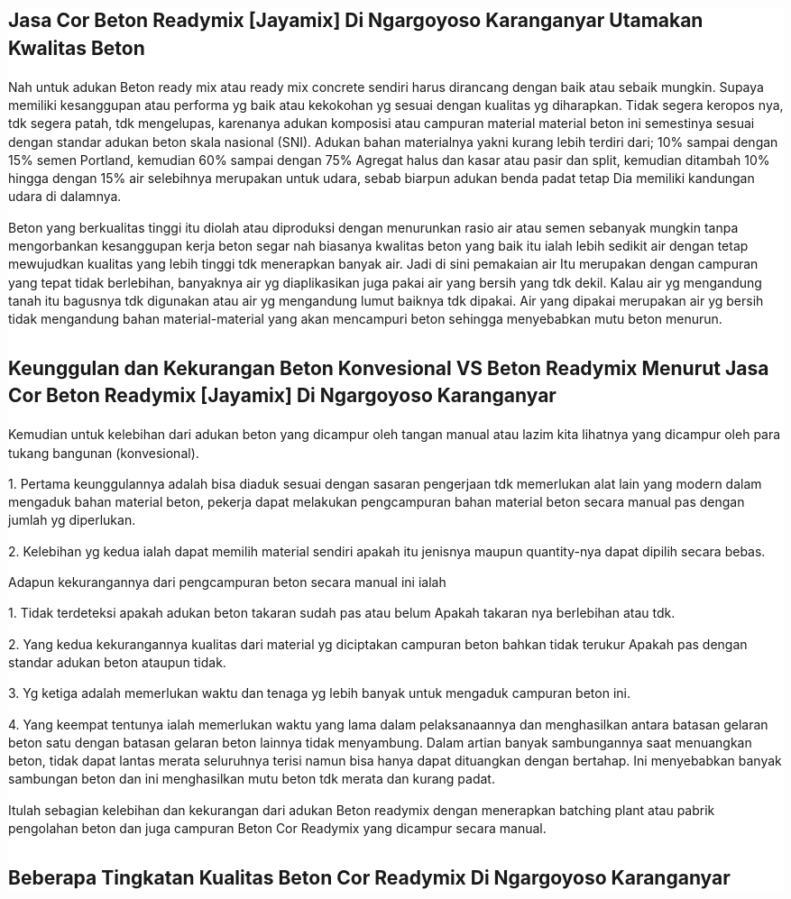 ## Jasa Cor Beton Readymix \[Jayamix\] Di Ngargoyoso Karanganyar Utamakan Kwalitas Beton

Nah untuk adukan Beton ready mix atau ready mix concrete sendiri harus dirancang dengan baik atau sebaik mungkin. Supaya memiliki kesanggupan atau performa yg baik atau kekokohan yg sesuai dengan kualitas yg diharapkan. Tidak segera keropos nya, tdk segera patah, tdk mengelupas, karenanya adukan komposisi atau campuran material material beton ini semestinya sesuai dengan standar adukan beton skala nasional (SNI). Adukan bahan materialnya yakni kurang lebih terdiri dari; 10% sampai dengan 15% semen Portland, kemudian 60% sampai dengan 75% Agregat halus dan kasar atau pasir dan split, kemudian ditambah 10% hingga dengan 15% air selebihnya merupakan untuk udara, sebab biarpun adukan benda padat tetap Dia memiliki kandungan udara di dalamnya.

Beton yang berkualitas tinggi itu diolah atau diproduksi dengan menurunkan rasio air atau semen sebanyak mungkin tanpa mengorbankan kesanggupan kerja beton segar nah biasanya kwalitas beton yang baik itu ialah lebih sedikit air dengan tetap mewujudkan kualitas yang lebih tinggi tdk menerapkan banyak air. Jadi di sini pemakaian air Itu merupakan dengan campuran yang tepat tidak berlebihan, banyaknya air yg diaplikasikan juga pakai air yang bersih yang tdk dekil. Kalau air yg mengandung tanah itu bagusnya tdk digunakan atau air yg mengandung lumut baiknya tdk dipakai. Air yang dipakai merupakan air yg bersih tidak mengandung bahan material-material yang akan mencampuri beton sehingga menyebabkan mutu beton menurun.

## Keunggulan dan Kekurangan Beton Konvesional VS Beton Readymix Menurut Jasa Cor Beton Readymix \[Jayamix\] Di Ngargoyoso Karanganyar

Kemudian untuk kelebihan dari adukan beton yang dicampur oleh tangan manual atau lazim kita lihatnya yang dicampur oleh para tukang bangunan (konvesional).

1\. Pertama keunggulannya adalah bisa diaduk sesuai dengan sasaran pengerjaan tdk memerlukan alat lain yang modern dalam mengaduk bahan material beton, pekerja dapat melakukan pengcampuran bahan material beton secara manual pas dengan jumlah yg diperlukan.

2\. Kelebihan yg kedua ialah dapat memilih material sendiri apakah itu jenisnya maupun quantity-nya dapat dipilih secara bebas.

Adapun kekurangannya dari pengcampuran beton secara manual ini ialah

1\. Tidak terdeteksi apakah adukan beton takaran sudah pas atau belum Apakah takaran nya berlebihan atau tdk.

2\. Yang kedua kekurangannya kualitas dari material yg diciptakan campuran beton bahkan tidak terukur Apakah pas dengan standar adukan beton ataupun tidak.

3\. Yg ketiga adalah memerlukan waktu dan tenaga yg lebih banyak untuk mengaduk campuran beton ini.

4\. Yang keempat tentunya ialah memerlukan waktu yang lama dalam pelaksanaannya dan menghasilkan antara batasan gelaran beton satu dengan batasan gelaran beton lainnya tidak menyambung. Dalam artian banyak sambungannya saat menuangkan beton, tidak dapat lantas merata seluruhnya terisi namun bisa hanya dapat dituangkan dengan bertahap. Ini menyebabkan banyak sambungan beton dan ini menghasilkan mutu beton tdk merata dan kurang padat.

Itulah sebagian kelebihan dan kekurangan dari adukan Beton readymix dengan menerapkan batching plant atau pabrik pengolahan beton dan juga campuran Beton Cor Readymix yang dicampur secara manual.

## Beberapa Tingkatan Kualitas Beton Cor Readymix Di Ngargoyoso Karanganyar
